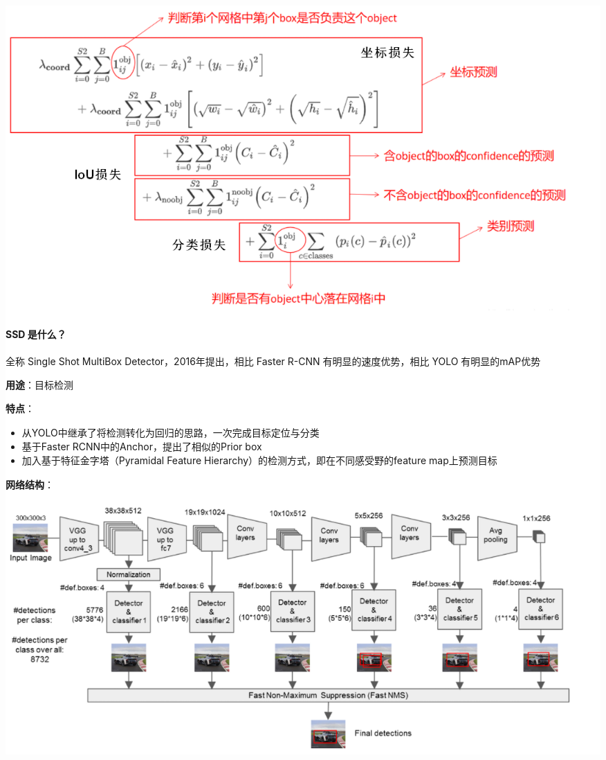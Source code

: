 <img src="assets/YOLO1.png" alt="YOLO1" style="zoom:80%;" />



#### SSD 是什么？

全称 Single Shot MultiBox Detector，2016年提出，相比 Faster R-CNN 有明显的速度优势，相比 YOLO 有明显的mAP优势

**用途**：目标检测

**特点**：

- 从YOLO中继承了将检测转化为回归的思路，一次完成目标定位与分类
- 基于Faster RCNN中的Anchor，提出了相似的Prior box
- 加入基于特征金字塔（Pyramidal Feature Hierarchy）的检测方式，即在不同感受野的feature map上预测目标

**网络结构**：

<img src="assets/SSD.png" alt="SSD" style="zoom:80%;" />

